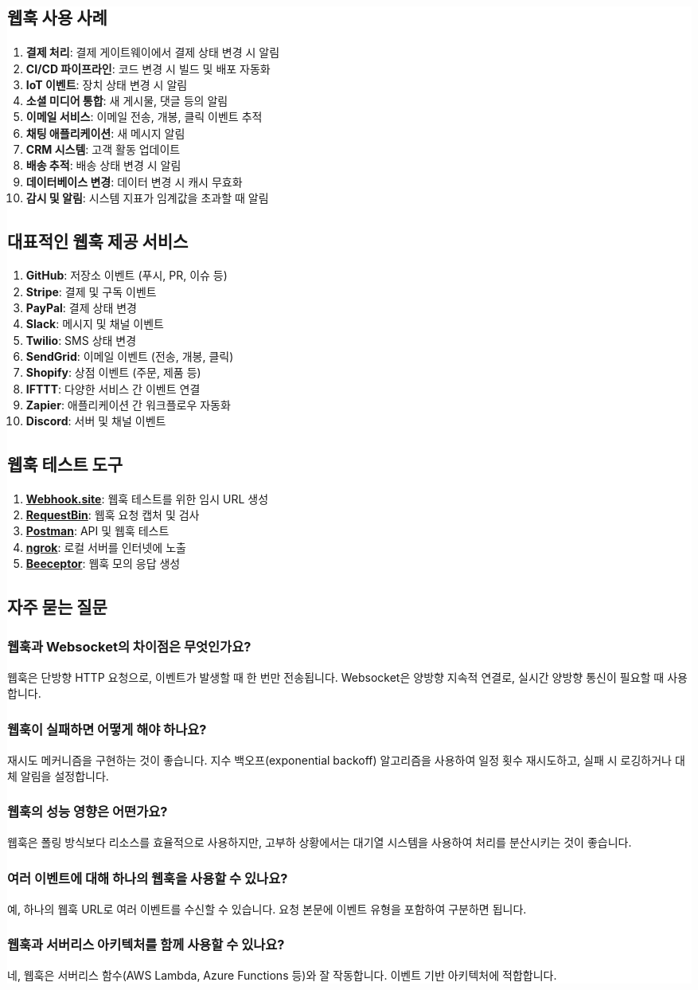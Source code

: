 ## 웹훅 사용 사례

1. **결제 처리**: 결제 게이트웨이에서 결제 상태 변경 시 알림
2. **CI/CD 파이프라인**: 코드 변경 시 빌드 및 배포 자동화
3. **IoT 이벤트**: 장치 상태 변경 시 알림
4. **소셜 미디어 통합**: 새 게시물, 댓글 등의 알림
5. **이메일 서비스**: 이메일 전송, 개봉, 클릭 이벤트 추적
6. **채팅 애플리케이션**: 새 메시지 알림
7. **CRM 시스템**: 고객 활동 업데이트
8. **배송 추적**: 배송 상태 변경 시 알림
9. **데이터베이스 변경**: 데이터 변경 시 캐시 무효화
10. **감시 및 알림**: 시스템 지표가 임계값을 초과할 때 알림

## 대표적인 웹훅 제공 서비스

1. **GitHub**: 저장소 이벤트 (푸시, PR, 이슈 등)
2. **Stripe**: 결제 및 구독 이벤트
3. **PayPal**: 결제 상태 변경
4. **Slack**: 메시지 및 채널 이벤트
5. **Twilio**: SMS 상태 변경
6. **SendGrid**: 이메일 이벤트 (전송, 개봉, 클릭)
7. **Shopify**: 상점 이벤트 (주문, 제품 등)
8. **IFTTT**: 다양한 서비스 간 이벤트 연결
9. **Zapier**: 애플리케이션 간 워크플로우 자동화
10. **Discord**: 서버 및 채널 이벤트

## 웹훅 테스트 도구

1. **[Webhook.site](https://webhook.site)**: 웹훅 테스트를 위한 임시 URL 생성
2. **[RequestBin](https://requestbin.com)**: 웹훅 요청 캡처 및 검사
3. **[Postman](https://www.postman.com)**: API 및 웹훅 테스트
4. **[ngrok](https://ngrok.com)**: 로컬 서버를 인터넷에 노출
5. **[Beeceptor](https://beeceptor.com)**: 웹훅 모의 응답 생성

## 자주 묻는 질문

### 웹훅과 Websocket의 차이점은 무엇인가요?
웹훅은 단방향 HTTP 요청으로, 이벤트가 발생할 때 한 번만 전송됩니다. Websocket은 양방향 지속적 연결로, 실시간 양방향 통신이 필요할 때 사용합니다.

### 웹훅이 실패하면 어떻게 해야 하나요?
재시도 메커니즘을 구현하는 것이 좋습니다. 지수 백오프(exponential backoff) 알고리즘을 사용하여 일정 횟수 재시도하고, 실패 시 로깅하거나 대체 알림을 설정합니다.

### 웹훅의 성능 영향은 어떤가요?
웹훅은 폴링 방식보다 리소스를 효율적으로 사용하지만, 고부하 상황에서는 대기열 시스템을 사용하여 처리를 분산시키는 것이 좋습니다.

### 여러 이벤트에 대해 하나의 웹훅을 사용할 수 있나요?
예, 하나의 웹훅 URL로 여러 이벤트를 수신할 수 있습니다. 요청 본문에 이벤트 유형을 포함하여 구분하면 됩니다.

### 웹훅과 서버리스 아키텍처를 함께 사용할 수 있나요?
네, 웹훅은 서버리스 함수(AWS Lambda, Azure Functions 등)와 잘 작동합니다. 이벤트 기반 아키텍처에 적합합니다.

